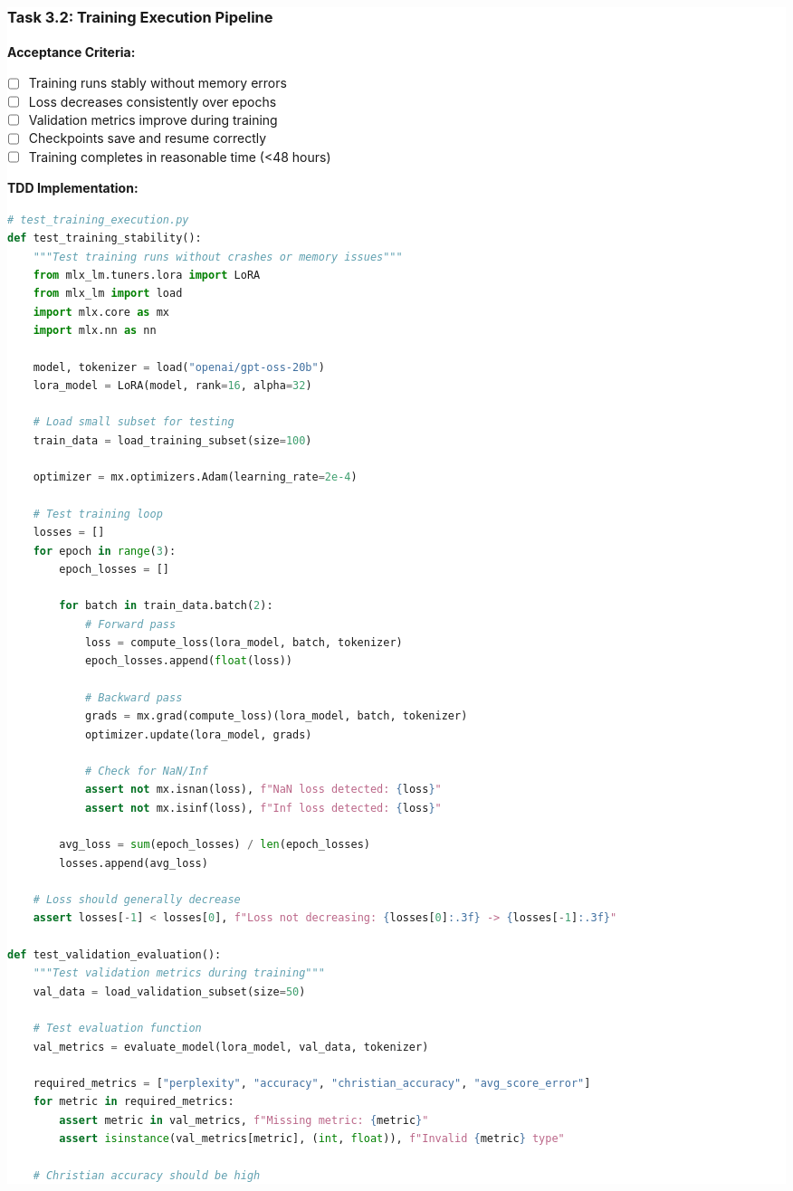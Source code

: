 ### **Task 3.2: Training Execution Pipeline**

**Acceptance Criteria:**
- [ ] Training runs stably without memory errors
- [ ] Loss decreases consistently over epochs
- [ ] Validation metrics improve during training
- [ ] Checkpoints save and resume correctly
- [ ] Training completes in reasonable time (<48 hours)

**TDD Implementation:**
```python
# test_training_execution.py
def test_training_stability():
    """Test training runs without crashes or memory issues"""
    from mlx_lm.tuners.lora import LoRA
    from mlx_lm import load
    import mlx.core as mx
    import mlx.nn as nn

    model, tokenizer = load("openai/gpt-oss-20b")
    lora_model = LoRA(model, rank=16, alpha=32)

    # Load small subset for testing
    train_data = load_training_subset(size=100)

    optimizer = mx.optimizers.Adam(learning_rate=2e-4)

    # Test training loop
    losses = []
    for epoch in range(3):
        epoch_losses = []

        for batch in train_data.batch(2):
            # Forward pass
            loss = compute_loss(lora_model, batch, tokenizer)
            epoch_losses.append(float(loss))

            # Backward pass
            grads = mx.grad(compute_loss)(lora_model, batch, tokenizer)
            optimizer.update(lora_model, grads)

            # Check for NaN/Inf
            assert not mx.isnan(loss), f"NaN loss detected: {loss}"
            assert not mx.isinf(loss), f"Inf loss detected: {loss}"

        avg_loss = sum(epoch_losses) / len(epoch_losses)
        losses.append(avg_loss)

    # Loss should generally decrease
    assert losses[-1] < losses[0], f"Loss not decreasing: {losses[0]:.3f} -> {losses[-1]:.3f}"

def test_validation_evaluation():
    """Test validation metrics during training"""
    val_data = load_validation_subset(size=50)

    # Test evaluation function
    val_metrics = evaluate_model(lora_model, val_data, tokenizer)

    required_metrics = ["perplexity", "accuracy", "christian_accuracy", "avg_score_error"]
    for metric in required_metrics:
        assert metric in val_metrics, f"Missing metric: {metric}"
        assert isinstance(val_metrics[metric], (int, float)), f"Invalid {metric} type"

    # Christian accuracy should be high
```